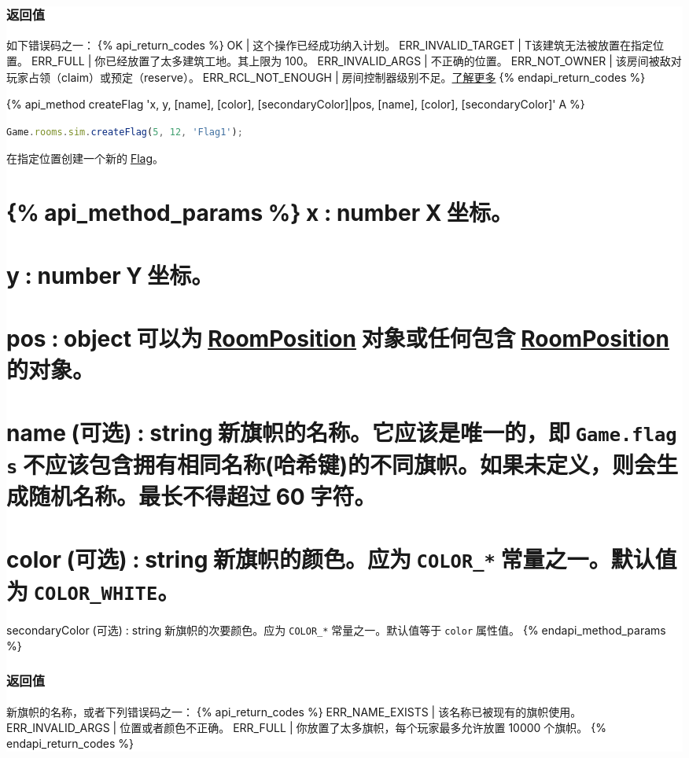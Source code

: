 
### 返回值

如下错误码之一：
{% api_return_codes %}
OK | 这个操作已经成功纳入计划。
ERR_INVALID_TARGET | T该建筑无法被放置在指定位置。
ERR_FULL | 你已经放置了太多建筑工地。其上限为 100。
ERR_INVALID_ARGS | 不正确的位置。
ERR_NOT_OWNER | 该房间被敌对玩家占领（claim）或预定（reserve）。
ERR_RCL_NOT_ENOUGH | 房间控制器级别不足。<a href="/control.html">了解更多</a>
{% endapi_return_codes %}



{% api_method createFlag 'x, y, [name], [color], [secondaryColor]|pos, [name], [color], [secondaryColor]' A %}

```javascript
Game.rooms.sim.createFlag(5, 12, 'Flag1');
```

在指定位置创建一个新的 <a href="#Flag">Flag</a>。

{% api_method_params %}
x : number
X 坐标。
===
y : number
Y 坐标。
===
pos : object
可以为 <a href="#RoomPosition">RoomPosition</a>  对象或任何包含 <a href="#RoomPosition">RoomPosition</a> 的对象。
===
name (可选) : string
新旗帜的名称。它应该是唯一的，即 <code>Game.flags</code> 不应该包含拥有相同名称(哈希键)的不同旗帜。如果未定义，则会生成随机名称。最长不得超过 60 字符。
===
color (可选) : string
新旗帜的颜色。应为 <code>COLOR_*</code> 常量之一。默认值为 <code>COLOR_WHITE</code>。
===
secondaryColor (可选) : string
新旗帜的次要颜色。应为 <code>COLOR_*</code> 常量之一。默认值等于 <code>color</code> 属性值。
{% endapi_method_params %}


### 返回值

新旗帜的名称，或者下列错误码之一：
{% api_return_codes %}
ERR_NAME_EXISTS | 该名称已被现有的旗帜使用。
ERR_INVALID_ARGS | 位置或者颜色不正确。
ERR_FULL | 你放置了太多旗帜，每个玩家最多允许放置 10000 个旗帜。
{% endapi_return_codes %}


